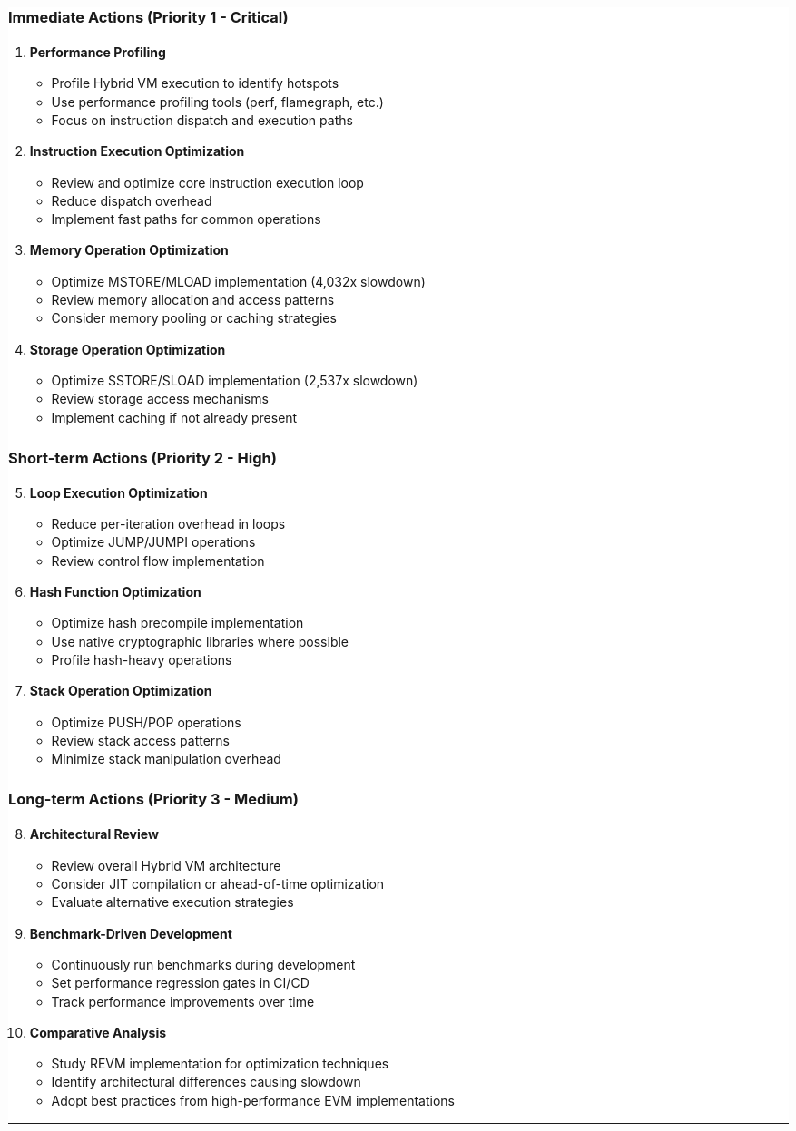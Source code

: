 ### Immediate Actions (Priority 1 - Critical)

1. **Performance Profiling**
   - Profile Hybrid VM execution to identify hotspots
   - Use performance profiling tools (perf, flamegraph, etc.)
   - Focus on instruction dispatch and execution paths

2. **Instruction Execution Optimization**
   - Review and optimize core instruction execution loop
   - Reduce dispatch overhead
   - Implement fast paths for common operations

3. **Memory Operation Optimization**
   - Optimize MSTORE/MLOAD implementation (4,032x slowdown)
   - Review memory allocation and access patterns
   - Consider memory pooling or caching strategies

4. **Storage Operation Optimization**
   - Optimize SSTORE/SLOAD implementation (2,537x slowdown)
   - Review storage access mechanisms
   - Implement caching if not already present

### Short-term Actions (Priority 2 - High)

5. **Loop Execution Optimization**
   - Reduce per-iteration overhead in loops
   - Optimize JUMP/JUMPI operations
   - Review control flow implementation

6. **Hash Function Optimization**
   - Optimize hash precompile implementation
   - Use native cryptographic libraries where possible
   - Profile hash-heavy operations

7. **Stack Operation Optimization**
   - Optimize PUSH/POP operations
   - Review stack access patterns
   - Minimize stack manipulation overhead

### Long-term Actions (Priority 3 - Medium)

8. **Architectural Review**
   - Review overall Hybrid VM architecture
   - Consider JIT compilation or ahead-of-time optimization
   - Evaluate alternative execution strategies

9. **Benchmark-Driven Development**
   - Continuously run benchmarks during development
   - Set performance regression gates in CI/CD
   - Track performance improvements over time

10. **Comparative Analysis**
    - Study REVM implementation for optimization techniques
    - Identify architectural differences causing slowdown
    - Adopt best practices from high-performance EVM implementations

---